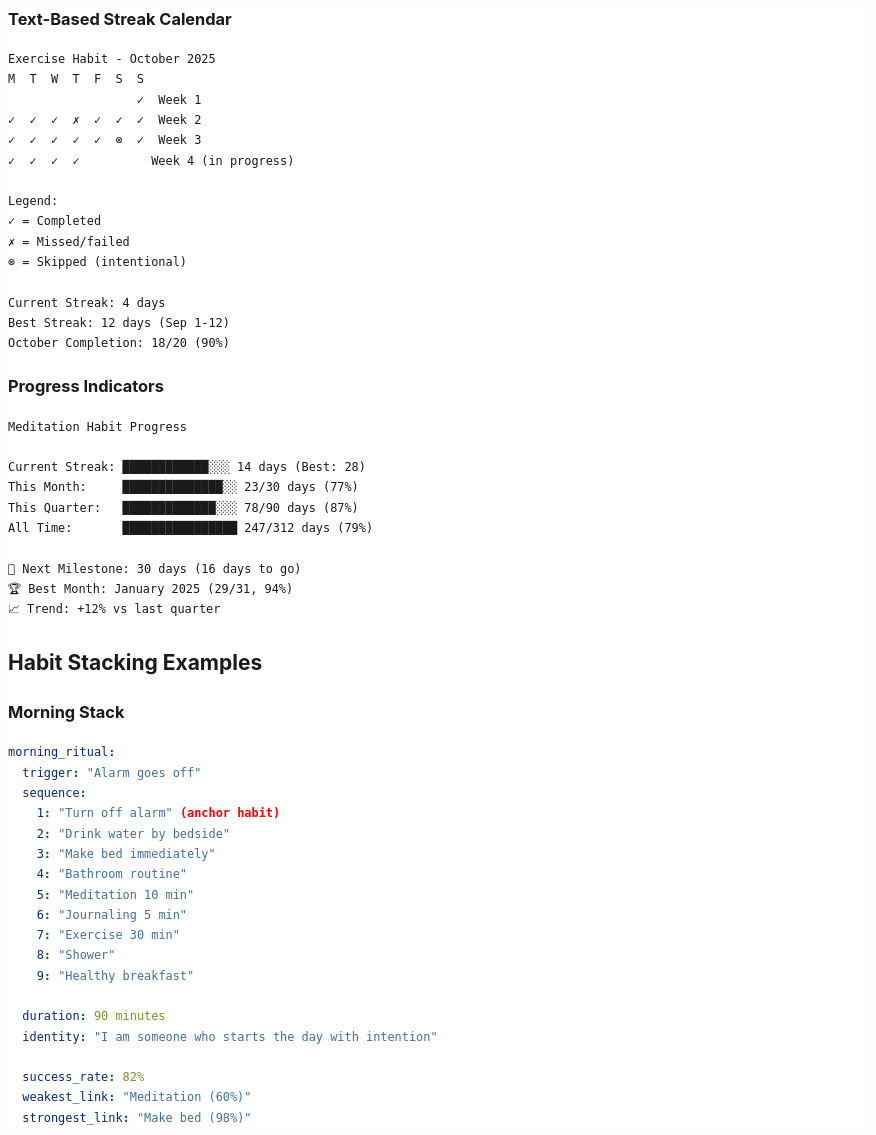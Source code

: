 ### Text-Based Streak Calendar
```
Exercise Habit - October 2025
M  T  W  T  F  S  S
                  ✓  Week 1
✓  ✓  ✓  ✗  ✓  ✓  ✓  Week 2
✓  ✓  ✓  ✓  ✓  ⊗  ✓  Week 3
✓  ✓  ✓  ✓          Week 4 (in progress)

Legend:
✓ = Completed
✗ = Missed/failed
⊗ = Skipped (intentional)

Current Streak: 4 days
Best Streak: 12 days (Sep 1-12)
October Completion: 18/20 (90%)
```

### Progress Indicators
```
Meditation Habit Progress

Current Streak: ████████████░░░ 14 days (Best: 28)
This Month:     ██████████████░░ 23/30 days (77%)
This Quarter:   █████████████░░░ 78/90 days (87%)
All Time:       ████████████████ 247/312 days (79%)

🎯 Next Milestone: 30 days (16 days to go)
🏆 Best Month: January 2025 (29/31, 94%)
📈 Trend: +12% vs last quarter
```

## Habit Stacking Examples

### Morning Stack
```yaml
morning_ritual:
  trigger: "Alarm goes off"
  sequence:
    1: "Turn off alarm" (anchor habit)
    2: "Drink water by bedside"
    3: "Make bed immediately"
    4: "Bathroom routine"
    5: "Meditation 10 min"
    6: "Journaling 5 min"
    7: "Exercise 30 min"
    8: "Shower"
    9: "Healthy breakfast"

  duration: 90 minutes
  identity: "I am someone who starts the day with intention"

  success_rate: 82%
  weakest_link: "Meditation (60%)"
  strongest_link: "Make bed (98%)"
```
